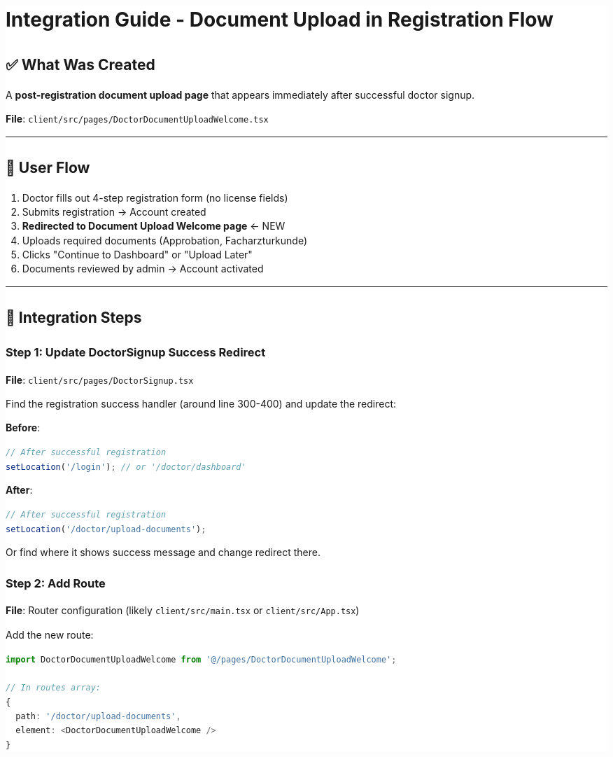 # Integration Guide - Document Upload in Registration Flow

## ✅ What Was Created

A **post-registration document upload page** that appears immediately after successful doctor signup.

**File**: `client/src/pages/DoctorDocumentUploadWelcome.tsx`

---

## 🎯 User Flow

1. Doctor fills out 4-step registration form (no license fields)
2. Submits registration → Account created
3. **Redirected to Document Upload Welcome page** ← NEW
4. Uploads required documents (Approbation, Facharzturkunde)
5. Clicks "Continue to Dashboard" or "Upload Later"
6. Documents reviewed by admin → Account activated

---

## 🔧 Integration Steps

### Step 1: Update DoctorSignup Success Redirect

**File**: `client/src/pages/DoctorSignup.tsx`

Find the registration success handler (around line 300-400) and update the redirect:

**Before**:
```typescript
// After successful registration
setLocation('/login'); // or '/doctor/dashboard'
```

**After**:
```typescript
// After successful registration
setLocation('/doctor/upload-documents');
```

Or find where it shows success message and change redirect there.

### Step 2: Add Route

**File**: Router configuration (likely `client/src/main.tsx` or `client/src/App.tsx`)

Add the new route:

```typescript
import DoctorDocumentUploadWelcome from '@/pages/DoctorDocumentUploadWelcome';

// In routes array:
{
  path: '/doctor/upload-documents',
  element: <DoctorDocumentUploadWelcome />
}
```
